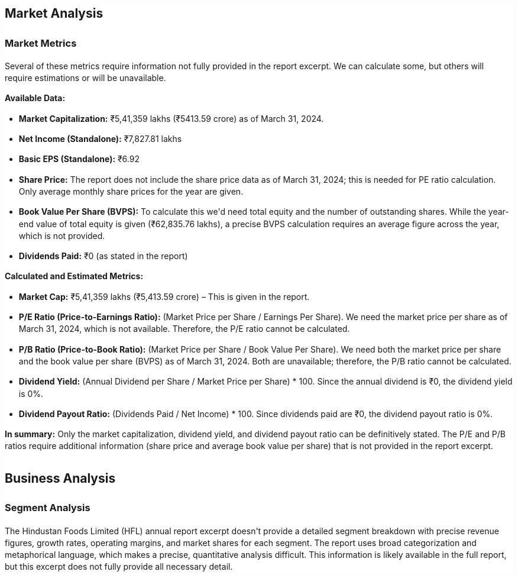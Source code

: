 ## Market Analysis
### Market Metrics
Several of these metrics require information not fully provided in the report excerpt. We can calculate some, but others will require estimations or will be unavailable.


**Available Data:**

* **Market Capitalization:** ₹5,41,359 lakhs (₹5413.59 crore) as of March 31, 2024.
* **Net Income (Standalone):** ₹7,827.81 lakhs
* **Basic EPS (Standalone):** ₹6.92
* **Share Price:** The report does not include the share price data as of March 31, 2024; this is needed for PE ratio calculation.  Only average monthly share prices for the year are given.
* **Book Value Per Share (BVPS):** To calculate this we'd need total equity and the number of outstanding shares.  While the year-end value of total equity is given (₹62,835.76 lakhs),  a precise BVPS calculation requires an average figure across the year, which is not provided.

* **Dividends Paid:**  ₹0 (as stated in the report)



**Calculated and Estimated Metrics:**


* **Market Cap:** ₹5,41,359 lakhs (₹5,413.59 crore) – This is given in the report.

* **P/E Ratio (Price-to-Earnings Ratio):** (Market Price per Share / Earnings Per Share).  We need the market price per share as of March 31, 2024, which is not available.  Therefore, the P/E ratio cannot be calculated.

* **P/B Ratio (Price-to-Book Ratio):** (Market Price per Share / Book Value Per Share). We need both the market price per share and the book value per share (BVPS) as of March 31, 2024.  Both are unavailable;  therefore, the P/B ratio cannot be calculated.

* **Dividend Yield:** (Annual Dividend per Share / Market Price per Share) * 100. Since the annual dividend is ₹0, the dividend yield is 0%.

* **Dividend Payout Ratio:** (Dividends Paid / Net Income) * 100.  Since dividends paid are ₹0, the dividend payout ratio is 0%.



**In summary:** Only the market capitalization, dividend yield, and dividend payout ratio can be definitively stated.  The P/E and P/B ratios require additional information (share price and average book value per share) that is not provided in the report excerpt.



## Business Analysis
### Segment Analysis
The Hindustan Foods Limited (HFL) annual report excerpt doesn't provide a detailed segment breakdown with precise revenue figures, growth rates, operating margins, and market shares for each segment. The report uses broad categorization and metaphorical language, which makes a precise, quantitative analysis difficult.  This information is likely available in the full report, but this excerpt does not fully provide all necessary detail.
